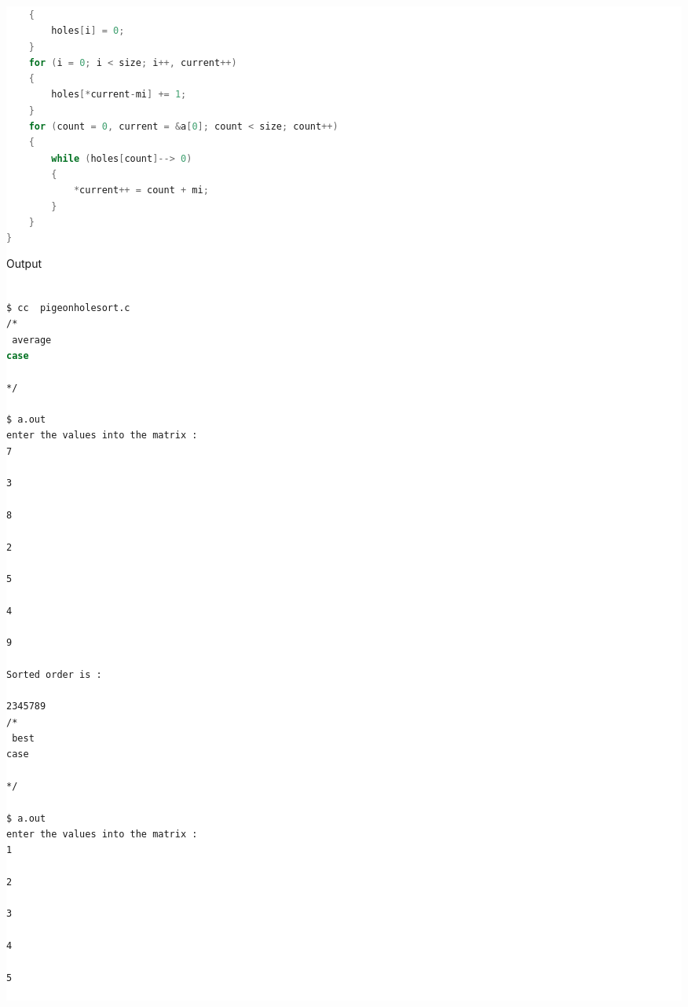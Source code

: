 ```c
    {
        holes[i] = 0;
    }
    for (i = 0; i < size; i++, current++)
    {
        holes[*current-mi] += 1;
    }
    for (count = 0, current = &a[0]; count < size; count++)
    {
        while (holes[count]--> 0)
        {
            *current++ = count + mi;
        }
    }
}
```

 Output 
```bash

$ cc  pigeonholesort.c
/*
 average 
case
 
*/

$ a.out
enter the values into the matrix :
7
 
3
 
8
 
2
 
5
 
4
 
9

Sorted order is :

2345789
/*
 best 
case
 
*/

$ a.out
enter the values into the matrix :
1
 
2
 
3
 
4
 
5
 
```